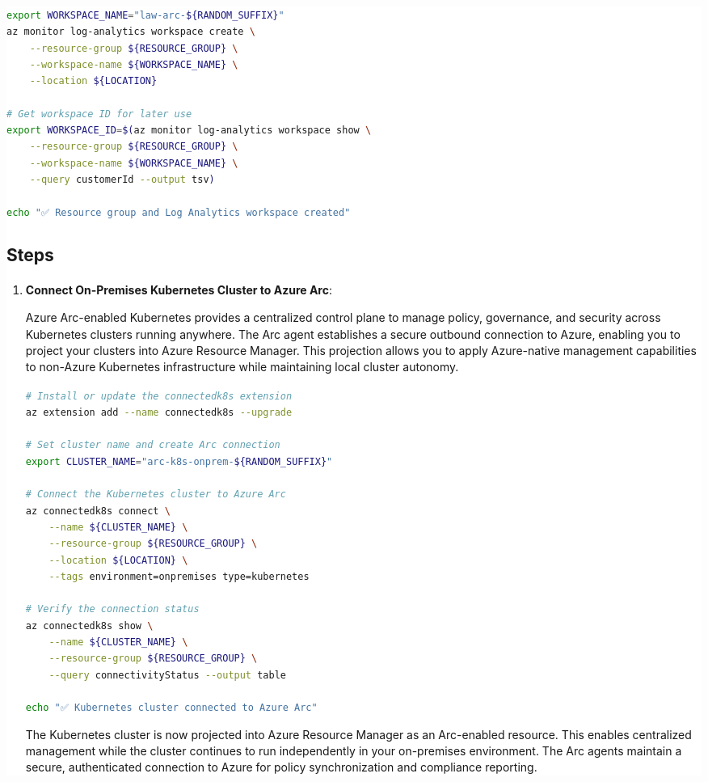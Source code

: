 ```bash
export WORKSPACE_NAME="law-arc-${RANDOM_SUFFIX}"
az monitor log-analytics workspace create \
    --resource-group ${RESOURCE_GROUP} \
    --workspace-name ${WORKSPACE_NAME} \
    --location ${LOCATION}

# Get workspace ID for later use
export WORKSPACE_ID=$(az monitor log-analytics workspace show \
    --resource-group ${RESOURCE_GROUP} \
    --workspace-name ${WORKSPACE_NAME} \
    --query customerId --output tsv)

echo "✅ Resource group and Log Analytics workspace created"
```

## Steps

1. **Connect On-Premises Kubernetes Cluster to Azure Arc**:

   Azure Arc-enabled Kubernetes provides a centralized control plane to manage policy, governance, and security across Kubernetes clusters running anywhere. The Arc agent establishes a secure outbound connection to Azure, enabling you to project your clusters into Azure Resource Manager. This projection allows you to apply Azure-native management capabilities to non-Azure Kubernetes infrastructure while maintaining local cluster autonomy.

   ```bash
   # Install or update the connectedk8s extension
   az extension add --name connectedk8s --upgrade
   
   # Set cluster name and create Arc connection
   export CLUSTER_NAME="arc-k8s-onprem-${RANDOM_SUFFIX}"
   
   # Connect the Kubernetes cluster to Azure Arc
   az connectedk8s connect \
       --name ${CLUSTER_NAME} \
       --resource-group ${RESOURCE_GROUP} \
       --location ${LOCATION} \
       --tags environment=onpremises type=kubernetes
   
   # Verify the connection status
   az connectedk8s show \
       --name ${CLUSTER_NAME} \
       --resource-group ${RESOURCE_GROUP} \
       --query connectivityStatus --output table
   
   echo "✅ Kubernetes cluster connected to Azure Arc"
   ```

   The Kubernetes cluster is now projected into Azure Resource Manager as an Arc-enabled resource. This enables centralized management while the cluster continues to run independently in your on-premises environment. The Arc agents maintain a secure, authenticated connection to Azure for policy synchronization and compliance reporting.
